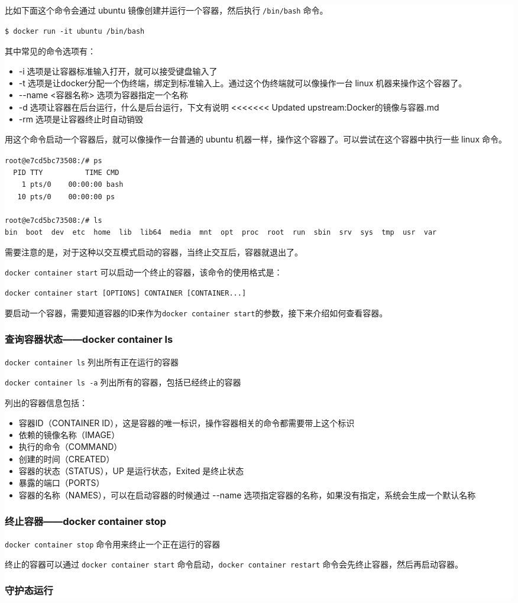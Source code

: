 比如下面这个命令会通过 ubuntu 镜像创建并运行一个容器，然后执行 `/bin/bash` 命令。
```
$ docker run -it ubuntu /bin/bash
```
其中常见的命令选项有：
- -i 选项是让容器标准输入打开，就可以接受键盘输入了
- -t 选项是让docker分配一个伪终端，绑定到标准输入上。通过这个伪终端就可以像操作一台 linux 机器来操作这个容器了。
- --name <容器名称> 选项为容器指定一个名称
- -d 选项让容器在后台运行，什么是后台运行，下文有说明
<<<<<<< Updated upstream:Docker的镜像与容器.md
- -rm 选项是让容器终止时自动销毁

用这个命令启动一个容器后，就可以像操作一台普通的 ubuntu 机器一样，操作这个容器了。可以尝试在这个容器中执行一些 linux 命令。
```
root@e7cd5bc73508:/# ps
  PID TTY          TIME CMD
    1 pts/0    00:00:00 bash
   10 pts/0    00:00:00 ps

root@e7cd5bc73508:/# ls
bin  boot  dev  etc  home  lib  lib64  media  mnt  opt  proc  root  run  sbin  srv  sys  tmp  usr  var
```

需要注意的是，对于这种以交互模式启动的容器，当终止交互后，容器就退出了。

`docker container start` 可以启动一个终止的容器，该命令的使用格式是：
```
docker container start [OPTIONS] CONTAINER [CONTAINER...]
```
要启动一个容器，需要知道容器的ID来作为`docker container start`的参数，接下来介绍如何查看容器。

### 查询容器状态——docker container ls

`docker container ls` 列出所有正在运行的容器

`docker container ls -a` 列出所有的容器，包括已经终止的容器

列出的容器信息包括：

- 容器ID（CONTAINER ID），这是容器的唯一标识，操作容器相关的命令都需要带上这个标识
- 依赖的镜像名称（IMAGE）
- 执行的命令（COMMAND）
- 创建的时间（CREATED）
- 容器的状态（STATUS），UP 是运行状态，Exited 是终止状态
- 暴露的端口（PORTS）
- 容器的名称（NAMES），可以在启动容器的时候通过 --name 选项指定容器的名称，如果没有指定，系统会生成一个默认名称

### 终止容器——docker container stop

`docker container stop` 命令用来终止一个正在运行的容器

终止的容器可以通过 `docker container start` 命令启动，`docker container restart` 命令会先终止容器，然后再启动容器。

### 守护态运行
